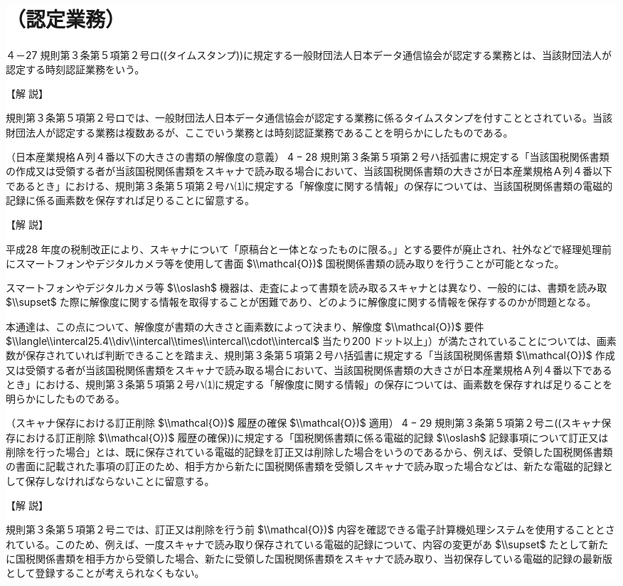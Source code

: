 # （認定業務）

４－27 規則第３条第５項第２号ロ((タイムスタンプ))に規定する一般財団法人日本データ通信協会が認定する業務とは、当該財団法人が認定する時刻認証業務をいう。

【解 説】

規則第３条第５項第２号ロでは、一般財団法人日本データ通信協会が認定する業務に係るタイムスタンプを付すこととされている。当該財団法人が認定する業務は複数あるが、ここでいう業務とは時刻認証業務であることを明らかにしたものである。

（日本産業規格Ａ列４番以下の大きさの書類の解像度の意義） $4-28$ 規則第３条第５項第２号ハ括弧書に規定する「当該国税関係書類の作成又は受領する者が当該国税関係書類をスキャナで読み取る場合において、当該国税関係書類の大きさが日本産業規格Ａ列４番以下であるとき」における、規則第３条第５項第２号ハ⑴に規定する「解像度に関する情報」の保存については、当該国税関係書類の電磁的記録に係る画素数を保存すれば足りることに留意する。

【解 説】

平成28 年度の税制改正により、スキャナについて「原稿台と一体となったものに限る。」とする要件が廃止され、社外などで経理処理前にスマートフォンやデジタルカメラ等を使用して書面 $\\mathcal{O})$ 国税関係書類の読み取りを行うことが可能となった。

スマートフォンやデジタルカメラ等 $\\oslash$ 機器は、走査によって書類を読み取るスキャナとは異なり、一般的には、書類を読み取 $\\supset$ た際に解像度に関する情報を取得することが困難であり、どのように解像度に関する情報を保存するのかが問題となる。

本通達は、この点について、解像度が書類の大きさと画素数によって決まり、解像度 $\\mathcal{O})$ 要件 $\\langle\\intercal25.4\\div\\intercal\\times\\intercal\\cdot\\intercal$ 当たり200 ドット以上」）が満たされていることについては、画素数が保存されていれば判断できることを踏まえ、規則第３条第５項第２号ハ括弧書に規定する「当該国税関係書類 $\\mathcal{O})$ 作成又は受領する者が当該国税関係書類をスキャナで読み取る場合において、当該国税関係書類の大きさが日本産業規格Ａ列４番以下であるとき」における、規則第３条第５項第２号ハ⑴に規定する「解像度に関する情報」の保存については、画素数を保存すれば足りることを明らかにしたものである。

（スキャナ保存における訂正削除 $\\mathcal{O})$ 履歴の確保 $\\mathcal{O})$ 適用） $4-29$ 規則第３条第５項第２号ニ((スキャナ保存における訂正削除 $\\mathcal{O})$ 履歴の確保))に規定する「国税関係書類に係る電磁的記録 $\\oslash$ 記録事項について訂正又は削除を行った場合」とは、既に保存されている電磁的記録を訂正又は削除した場合をいうのであるから、例えば、受領した国税関係書類の書面に記載された事項の訂正のため、相手方から新たに国税関係書類を受領しスキャナで読み取った場合などは、新たな電磁的記録として保存しなければならないことに留意する。

【解 説】

規則第３条第５項第２号ニでは、訂正又は削除を行う前 $\\mathcal{O})$ 内容を確認できる電子計算機処理システムを使用することとされている。このため、例えば、一度スキャナで読み取り保存されている電磁的記録について、内容の変更があ $\\supset$ たとして新たに国税関係書類を相手方から受領した場合、新たに受領した国税関係書類をスキャナで読み取り、当初保存している電磁的記録の最新版として登録することが考えられなくもない。

